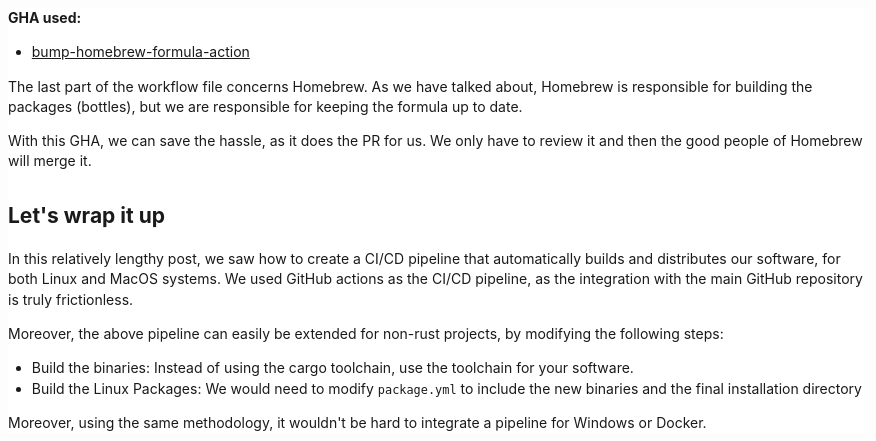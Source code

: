 **GHA used:**
- [bump-homebrew-formula-action
](https://github.com/mislav/bump-homebrew-formula-action)

The last part of the workflow file concerns Homebrew. As we have talked about, Homebrew is responsible for building the packages (bottles), but we are responsible for keeping the formula up to date.

With this GHA, we can save the hassle, as it does the PR for us. We only have to review it and then the good people of Homebrew will merge it.

## Let's wrap it up

In this relatively lengthy post, we saw how to create a CI/CD pipeline that automatically builds and distributes our software, for both Linux and MacOS systems. We used GitHub actions as the CI/CD pipeline, as the integration with the main GitHub repository is truly frictionless.

Moreover, the above pipeline can easily be extended for non-rust projects, by modifying the following steps:
  - Build the binaries: Instead of using the cargo toolchain, use the toolchain for your software.
  - Build the Linux Packages: We would need to modify `package.yml` to include the new binaries and the final installation directory

Moreover, using the same methodology, it wouldn't be hard to integrate a pipeline for Windows or Docker.

